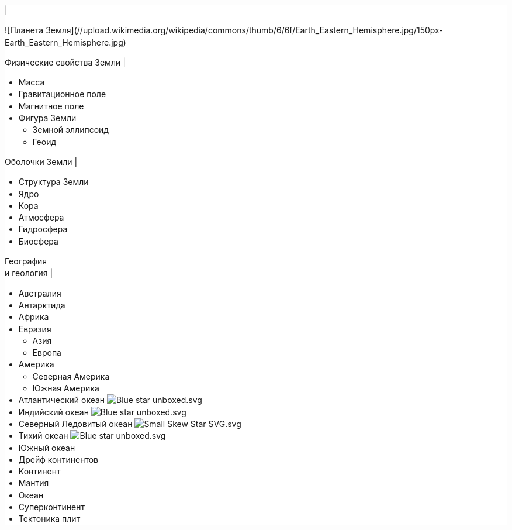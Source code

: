|

![Планета
Земля](//upload.wikimedia.org/wikipedia/commons/thumb/6/6f/Earth_Eastern_Hemisphere.jpg/150px-
Earth_Eastern_Hemisphere.jpg)  
  
Физические свойства Земли  |

  * Масса 
  * Гравитационное поле 
  * Магнитное поле 
  * Фигура Земли 
    * Земной эллипсоид 
    * Геоид 

  
  
Оболочки Земли  |

  * Структура Земли 
  * Ядро 
  * Кора 
  * Атмосфера 
  * Гидросфера 
  * Биосфера 

  
  
География  
и  геология  |

  * Австралия 
  * Антарктида 
  * Африка 
  * Евразия 
    * Азия 
    * Европа 
  * Америка 
    * Северная Америка 
    * Южная Америка 
  * Атлантический океан  ![Blue star unboxed.svg](//upload.wikimedia.org/wikipedia/commons/thumb/2/20/Blue_star_unboxed.svg/11px-Blue_star_unboxed.svg.png)
  * Индийский океан  ![Blue star unboxed.svg](//upload.wikimedia.org/wikipedia/commons/thumb/2/20/Blue_star_unboxed.svg/11px-Blue_star_unboxed.svg.png)
  * Северный Ледовитый океан  ![Small Skew Star SVG.svg](//upload.wikimedia.org/wikipedia/commons/thumb/8/8b/Small_Skew_Star_SVG.svg/11px-Small_Skew_Star_SVG.svg.png)
  * Тихий океан  ![Blue star unboxed.svg](//upload.wikimedia.org/wikipedia/commons/thumb/2/20/Blue_star_unboxed.svg/11px-Blue_star_unboxed.svg.png)
  * Южный океан 
  * Дрейф континентов 
  * Континент 
  * Мантия 
  * Океан 
  * Суперконтинент 
  * Тектоника плит 
